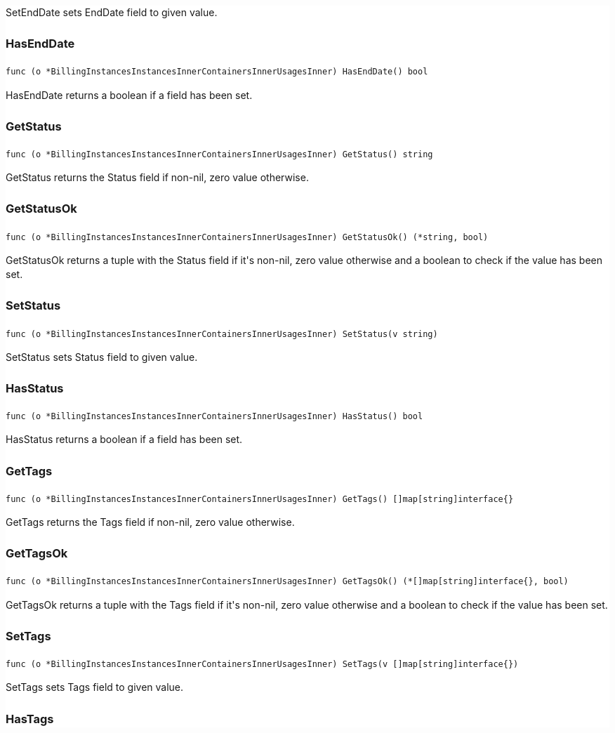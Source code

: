 SetEndDate sets EndDate field to given value.

### HasEndDate

`func (o *BillingInstancesInstancesInnerContainersInnerUsagesInner) HasEndDate() bool`

HasEndDate returns a boolean if a field has been set.

### GetStatus

`func (o *BillingInstancesInstancesInnerContainersInnerUsagesInner) GetStatus() string`

GetStatus returns the Status field if non-nil, zero value otherwise.

### GetStatusOk

`func (o *BillingInstancesInstancesInnerContainersInnerUsagesInner) GetStatusOk() (*string, bool)`

GetStatusOk returns a tuple with the Status field if it's non-nil, zero value otherwise
and a boolean to check if the value has been set.

### SetStatus

`func (o *BillingInstancesInstancesInnerContainersInnerUsagesInner) SetStatus(v string)`

SetStatus sets Status field to given value.

### HasStatus

`func (o *BillingInstancesInstancesInnerContainersInnerUsagesInner) HasStatus() bool`

HasStatus returns a boolean if a field has been set.

### GetTags

`func (o *BillingInstancesInstancesInnerContainersInnerUsagesInner) GetTags() []map[string]interface{}`

GetTags returns the Tags field if non-nil, zero value otherwise.

### GetTagsOk

`func (o *BillingInstancesInstancesInnerContainersInnerUsagesInner) GetTagsOk() (*[]map[string]interface{}, bool)`

GetTagsOk returns a tuple with the Tags field if it's non-nil, zero value otherwise
and a boolean to check if the value has been set.

### SetTags

`func (o *BillingInstancesInstancesInnerContainersInnerUsagesInner) SetTags(v []map[string]interface{})`

SetTags sets Tags field to given value.

### HasTags
